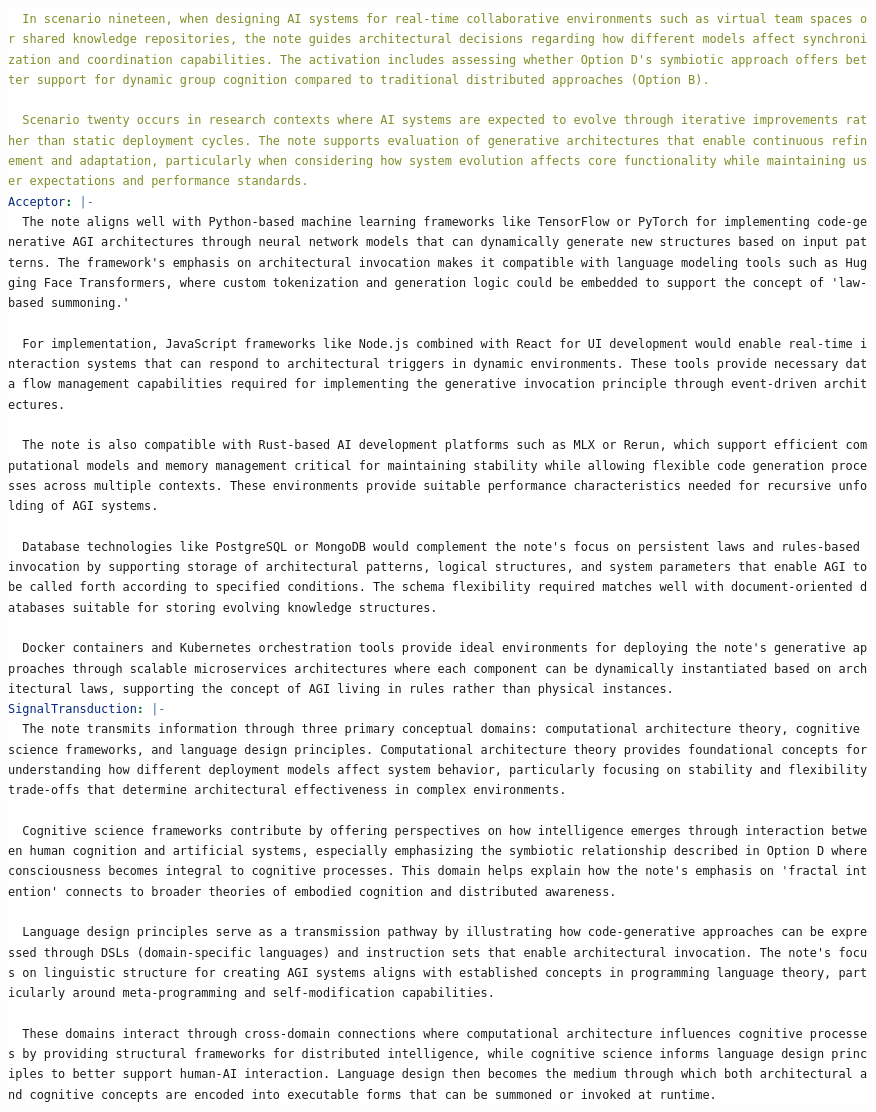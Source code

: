 ```yaml
  In scenario nineteen, when designing AI systems for real-time collaborative environments such as virtual team spaces or shared knowledge repositories, the note guides architectural decisions regarding how different models affect synchronization and coordination capabilities. The activation includes assessing whether Option D's symbiotic approach offers better support for dynamic group cognition compared to traditional distributed approaches (Option B).

  Scenario twenty occurs in research contexts where AI systems are expected to evolve through iterative improvements rather than static deployment cycles. The note supports evaluation of generative architectures that enable continuous refinement and adaptation, particularly when considering how system evolution affects core functionality while maintaining user expectations and performance standards.
Acceptor: |-
  The note aligns well with Python-based machine learning frameworks like TensorFlow or PyTorch for implementing code-generative AGI architectures through neural network models that can dynamically generate new structures based on input patterns. The framework's emphasis on architectural invocation makes it compatible with language modeling tools such as Hugging Face Transformers, where custom tokenization and generation logic could be embedded to support the concept of 'law-based summoning.'

  For implementation, JavaScript frameworks like Node.js combined with React for UI development would enable real-time interaction systems that can respond to architectural triggers in dynamic environments. These tools provide necessary data flow management capabilities required for implementing the generative invocation principle through event-driven architectures.

  The note is also compatible with Rust-based AI development platforms such as MLX or Rerun, which support efficient computational models and memory management critical for maintaining stability while allowing flexible code generation processes across multiple contexts. These environments provide suitable performance characteristics needed for recursive unfolding of AGI systems.

  Database technologies like PostgreSQL or MongoDB would complement the note's focus on persistent laws and rules-based invocation by supporting storage of architectural patterns, logical structures, and system parameters that enable AGI to be called forth according to specified conditions. The schema flexibility required matches well with document-oriented databases suitable for storing evolving knowledge structures.

  Docker containers and Kubernetes orchestration tools provide ideal environments for deploying the note's generative approaches through scalable microservices architectures where each component can be dynamically instantiated based on architectural laws, supporting the concept of AGI living in rules rather than physical instances.
SignalTransduction: |-
  The note transmits information through three primary conceptual domains: computational architecture theory, cognitive science frameworks, and language design principles. Computational architecture theory provides foundational concepts for understanding how different deployment models affect system behavior, particularly focusing on stability and flexibility trade-offs that determine architectural effectiveness in complex environments.

  Cognitive science frameworks contribute by offering perspectives on how intelligence emerges through interaction between human cognition and artificial systems, especially emphasizing the symbiotic relationship described in Option D where consciousness becomes integral to cognitive processes. This domain helps explain how the note's emphasis on 'fractal intention' connects to broader theories of embodied cognition and distributed awareness.

  Language design principles serve as a transmission pathway by illustrating how code-generative approaches can be expressed through DSLs (domain-specific languages) and instruction sets that enable architectural invocation. The note's focus on linguistic structure for creating AGI systems aligns with established concepts in programming language theory, particularly around meta-programming and self-modification capabilities.

  These domains interact through cross-domain connections where computational architecture influences cognitive processes by providing structural frameworks for distributed intelligence, while cognitive science informs language design principles to better support human-AI interaction. Language design then becomes the medium through which both architectural and cognitive concepts are encoded into executable forms that can be summoned or invoked at runtime.

```